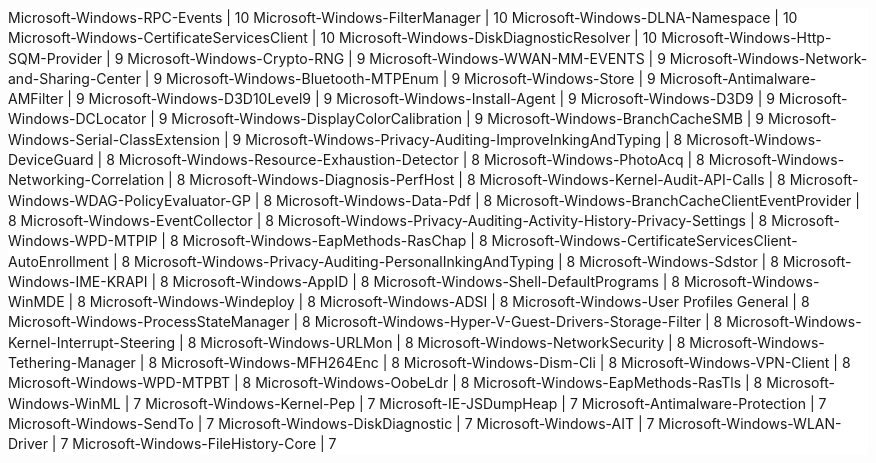 Microsoft-Windows-RPC-Events                                                |  10
Microsoft-Windows-FilterManager                                             |  10
Microsoft-Windows-DLNA-Namespace                                            |  10
Microsoft-Windows-CertificateServicesClient                                 |  10
Microsoft-Windows-DiskDiagnosticResolver                                    |  10
Microsoft-Windows-Http-SQM-Provider                                         |  9
Microsoft-Windows-Crypto-RNG                                                |  9
Microsoft-Windows-WWAN-MM-EVENTS                                            |  9
Microsoft-Windows-Network-and-Sharing-Center                                |  9
Microsoft-Windows-Bluetooth-MTPEnum                                         |  9
Microsoft-Windows-Store                                                     |  9
Microsoft-Antimalware-AMFilter                                              |  9
Microsoft-Windows-D3D10Level9                                               |  9
Microsoft-Windows-Install-Agent                                             |  9
Microsoft-Windows-D3D9                                                      |  9
Microsoft-Windows-DCLocator                                                 |  9
Microsoft-Windows-DisplayColorCalibration                                   |  9
Microsoft-Windows-BranchCacheSMB                                            |  9
Microsoft-Windows-Serial-ClassExtension                                     |  9
Microsoft-Windows-Privacy-Auditing-ImproveInkingAndTyping                   |  8
Microsoft-Windows-DeviceGuard                                               |  8
Microsoft-Windows-Resource-Exhaustion-Detector                              |  8
Microsoft-Windows-PhotoAcq                                                  |  8
Microsoft-Windows-Networking-Correlation                                    |  8
Microsoft-Windows-Diagnosis-PerfHost                                        |  8
Microsoft-Windows-Kernel-Audit-API-Calls                                    |  8
Microsoft-Windows-WDAG-PolicyEvaluator-GP                                   |  8
Microsoft-Windows-Data-Pdf                                                  |  8
Microsoft-Windows-BranchCacheClientEventProvider                            |  8
Microsoft-Windows-EventCollector                                            |  8
Microsoft-Windows-Privacy-Auditing-Activity-History-Privacy-Settings        |  8
Microsoft-Windows-WPD-MTPIP                                                 |  8
Microsoft-Windows-EapMethods-RasChap                                        |  8
Microsoft-Windows-CertificateServicesClient-AutoEnrollment                  |  8
Microsoft-Windows-Privacy-Auditing-PersonalInkingAndTyping                  |  8
Microsoft-Windows-Sdstor                                                    |  8
Microsoft-Windows-IME-KRAPI                                                 |  8
Microsoft-Windows-AppID                                                     |  8
Microsoft-Windows-Shell-DefaultPrograms                                     |  8
Microsoft-Windows-WinMDE                                                    |  8
Microsoft-Windows-Windeploy                                                 |  8
Microsoft-Windows-ADSI                                                      |  8
Microsoft-Windows-User Profiles General                                     |  8
Microsoft-Windows-ProcessStateManager                                       |  8
Microsoft-Windows-Hyper-V-Guest-Drivers-Storage-Filter                      |  8
Microsoft-Windows-Kernel-Interrupt-Steering                                 |  8
Microsoft-Windows-URLMon                                                    |  8
Microsoft-Windows-NetworkSecurity                                           |  8
Microsoft-Windows-Tethering-Manager                                         |  8
Microsoft-Windows-MFH264Enc                                                 |  8
Microsoft-Windows-Dism-Cli                                                  |  8
Microsoft-Windows-VPN-Client                                                |  8
Microsoft-Windows-WPD-MTPBT                                                 |  8
Microsoft-Windows-OobeLdr                                                   |  8
Microsoft-Windows-EapMethods-RasTls                                         |  8
Microsoft-Windows-WinML                                                     |  7
Microsoft-Windows-Kernel-Pep                                                |  7
Microsoft-IE-JSDumpHeap                                                     |  7
Microsoft-Antimalware-Protection                                            |  7
Microsoft-Windows-SendTo                                                    |  7
Microsoft-Windows-DiskDiagnostic                                            |  7
Microsoft-Windows-AIT                                                       |  7
Microsoft-Windows-WLAN-Driver                                               |  7
Microsoft-Windows-FileHistory-Core                                          |  7